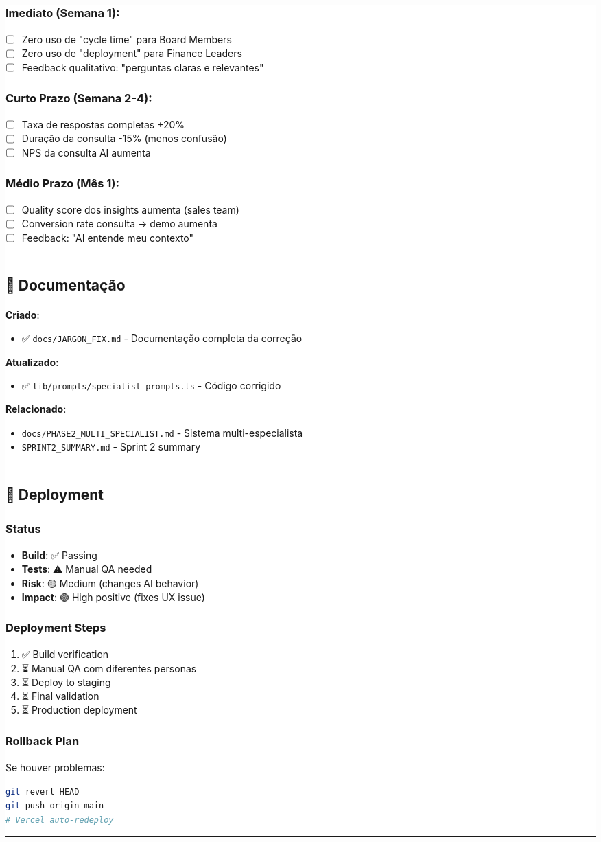 ### Imediato (Semana 1):
- [ ] Zero uso de "cycle time" para Board Members
- [ ] Zero uso de "deployment" para Finance Leaders
- [ ] Feedback qualitativo: "perguntas claras e relevantes"

### Curto Prazo (Semana 2-4):
- [ ] Taxa de respostas completas +20%
- [ ] Duração da consulta -15% (menos confusão)
- [ ] NPS da consulta AI aumenta

### Médio Prazo (Mês 1):
- [ ] Quality score dos insights aumenta (sales team)
- [ ] Conversion rate consulta → demo aumenta
- [ ] Feedback: "AI entende meu contexto"

---

## 📄 Documentação

**Criado**:
- ✅ `docs/JARGON_FIX.md` - Documentação completa da correção

**Atualizado**:
- ✅ `lib/prompts/specialist-prompts.ts` - Código corrigido

**Relacionado**:
- `docs/PHASE2_MULTI_SPECIALIST.md` - Sistema multi-especialista
- `SPRINT2_SUMMARY.md` - Sprint 2 summary

---

## 🚀 Deployment

### Status
- **Build**: ✅ Passing
- **Tests**: ⚠️ Manual QA needed
- **Risk**: 🟡 Medium (changes AI behavior)
- **Impact**: 🟢 High positive (fixes UX issue)

### Deployment Steps
1. ✅ Build verification
2. ⏳ Manual QA com diferentes personas
3. ⏳ Deploy to staging
4. ⏳ Final validation
5. ⏳ Production deployment

### Rollback Plan
Se houver problemas:
```bash
git revert HEAD
git push origin main
# Vercel auto-redeploy
```

---